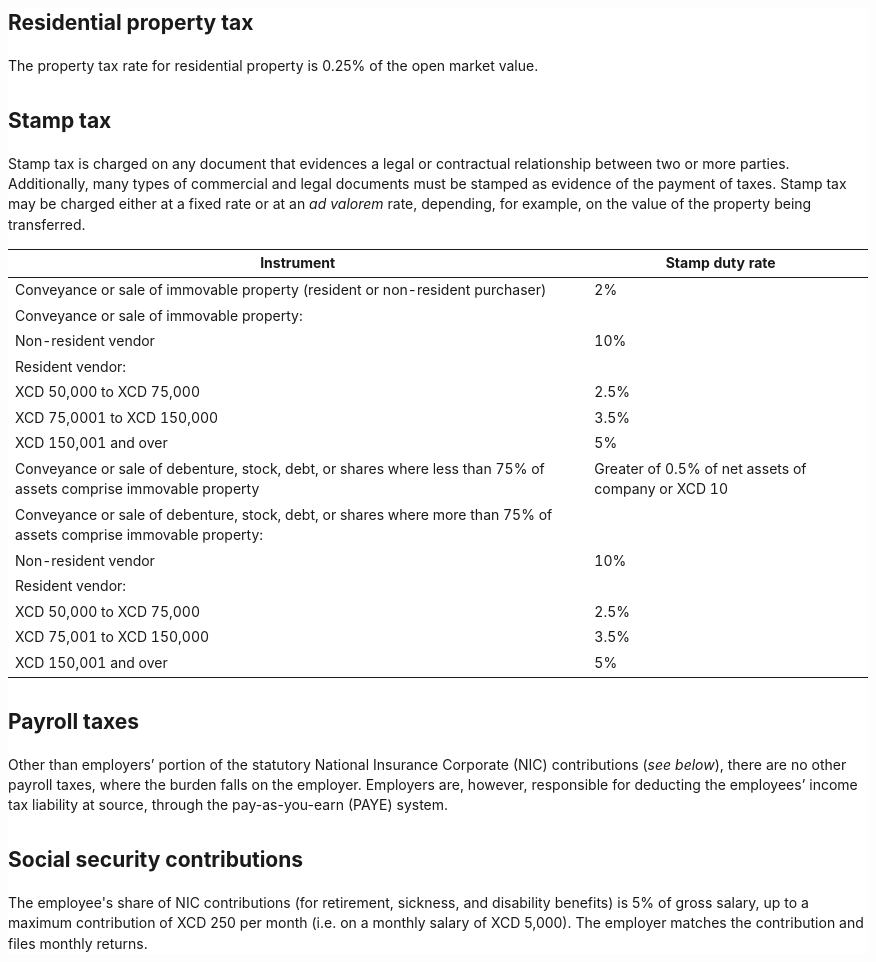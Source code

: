 ## Residential property tax

The property tax rate for residential property is 0.25% of the open market value.

## Stamp tax

Stamp tax is charged on any document that evidences a legal or contractual relationship between two or more parties. Additionally, many types of commercial and legal documents must be stamped as evidence of the payment of taxes. Stamp tax may be charged either at a fixed rate or at an *ad valorem* rate, depending, for example, on the value of the property being transferred.

| Instrument | Stamp duty rate | |
| --- | --- | --- |
| Conveyance or sale of immovable property (resident or non-resident purchaser) | 2% | |
| Conveyance or sale of immovable property: |  | |
| Non-resident vendor | 10% | |
| Resident vendor: |  | |
| XCD 50,000 to XCD 75,000 | 2.5% | |
| XCD 75,0001 to XCD 150,000 | 3.5% |
| XCD 150,001 and over | 5% |
| Conveyance or sale of debenture, stock, debt, or shares where less than 75% of assets comprise immovable property | Greater of 0.5% of net assets of company or XCD 10 |
| Conveyance or sale of debenture, stock, debt, or shares where more than 75% of assets comprise immovable property: |  | |
| Non-resident vendor | 10% | |
| Resident vendor: |  | |
| XCD 50,000 to XCD 75,000 | 2.5% | |
| XCD 75,001 to XCD 150,000 | 3.5% | |
| XCD 150,001 and over | 5% | |

## Payroll taxes

Other than employers’ portion of the statutory National Insurance Corporate (NIC) contributions (*see below*), there are no other payroll taxes, where the burden falls on the employer. Employers are, however, responsible for deducting the employees’ income tax liability at source, through the pay-as-you-earn (PAYE) system.

## Social security contributions

The employee's share of NIC contributions (for retirement, sickness, and disability benefits) is 5% of gross salary, up to a maximum contribution of XCD 250 per month (i.e. on a monthly salary of XCD 5,000). The employer matches the contribution and files monthly returns.
